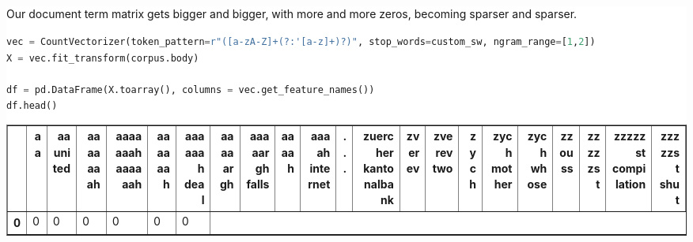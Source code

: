 

Our document term matrix gets bigger and bigger, with more and more zeros, becoming sparser and sparser.


```python
vec = CountVectorizer(token_pattern=r"([a-zA-Z]+(?:'[a-z]+)?)", stop_words=custom_sw, ngram_range=[1,2])
X = vec.fit_transform(corpus.body)

df = pd.DataFrame(X.toarray(), columns = vec.get_feature_names())
df.head()
```




<div>
<style scoped>
    .dataframe tbody tr th:only-of-type {
        vertical-align: middle;
    }

    .dataframe tbody tr th {
        vertical-align: top;
    }

    .dataframe thead th {
        text-align: right;
    }
</style>
<table border="1" class="dataframe">
  <thead>
    <tr style="text-align: right;">
      <th></th>
      <th>aa</th>
      <th>aa united</th>
      <th>aaaaaaah</th>
      <th>aaaaaaah aaaaaah</th>
      <th>aaaaaah</th>
      <th>aaaaaah deal</th>
      <th>aaaaargh</th>
      <th>aaaaargh falls</th>
      <th>aaaah</th>
      <th>aaaah internet</th>
      <th>...</th>
      <th>zuercher kantonalbank</th>
      <th>zverev</th>
      <th>zverev two</th>
      <th>zych</th>
      <th>zych mother</th>
      <th>zych whose</th>
      <th>zzouss</th>
      <th>zzzzzst</th>
      <th>zzzzzst compilation</th>
      <th>zzzzzst shut</th>
    </tr>
  </thead>
  <tbody>
    <tr>
      <th>0</th>
      <td>0</td>
      <td>0</td>
      <td>0</td>
      <td>0</td>
      <td>0</td>
      <td>0</td>